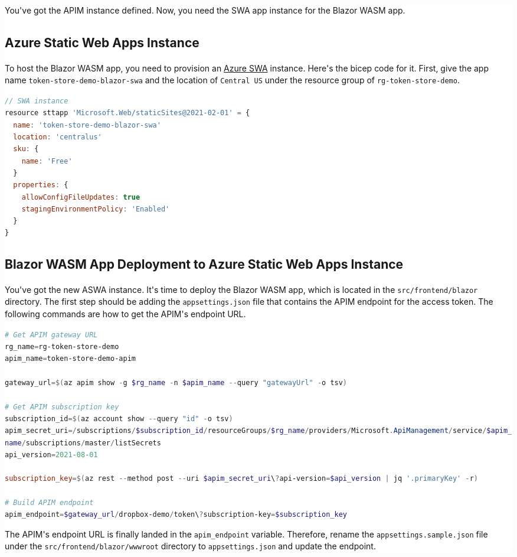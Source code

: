 You've got the APIM instance defined. Now, you need the SWA app instance for the Blazor WASM app.


## Azure Static Web Apps Instance ##

To host the Blazor WASM app, you need to provision an [Azure SWA][az swa] instance. Here's the bicep code for it. First, give the app name `token-store-demo-blazor-swa` and the location of `Central US` under the resource group of `rg-token-store-demo`.

```javascript
// SWA instance
resource sttapp 'Microsoft.Web/staticSites@2021-02-01' = {
  name: 'token-store-demo-blazor-swa'
  location: 'centralus'
  sku: {
    name: 'Free'
  }
  properties: {
    allowConfigFileUpdates: true
    stagingEnvironmentPolicy: 'Enabled'
  }
}
```


## Blazor WASM App Deployment to Azure Static Web Apps Instance ##

You've got the new ASWA instance. It's time to deploy the Blazor WASM app, which is located in the `src/frontend/blazor` directory. The first step should be adding the `appsettings.json` file that contains the APIM endpoint for the access token. The following commands are how to get the APIM's endpoint URL.

```powershell
# Get APIM gateway URL
rg_name=rg-token-store-demo
apim_name=token-store-demo-apim

gateway_url=$(az apim show -g $rg_name -n $apim_name --query "gatewayUrl" -o tsv)

# Get APIM subscription key
subscription_id=$(az account show --query "id" -o tsv)
apim_secret_uri=/subscriptions/$subscription_id/resourceGroups/$rg_name/providers/Microsoft.ApiManagement/service/$apim_name/subscriptions/master/listSecrets
api_version=2021-08-01

subscription_key=$(az rest --method post --uri $apim_secret_uri\?api-version=$api_version | jq '.primaryKey' -r)

# Build APIM endpoint
apim_endpoint=$gateway_url/dropbox-demo/token\?subscription-key=$subscription_key
```

The APIM's endpoint URL is finally landed in the `apim_endpoint` variable. Therefore, rename the `appsettings.sample.json` file under the `src/frontend/blazor/wwwroot` directory to `appsettings.json` and update the endpoint.


[image-01]: https://sa0blogs.blob.core.windows.net/devkimchi/2022/06/apim-token-store-01.png
[image-02]: https://sa0blogs.blob.core.windows.net/devkimchi/2022/06/apim-token-store-02.png
[image-03]: https://sa0blogs.blob.core.windows.net/devkimchi/2022/06/apim-token-store-03.png
[image-04]: https://sa0blogs.blob.core.windows.net/devkimchi/2022/06/apim-token-store-04.png
[image-05]: https://sa0blogs.blob.core.windows.net/devkimchi/2022/06/apim-token-store-05.png
[image-06]: https://sa0blogs.blob.core.windows.net/devkimchi/2022/06/apim-token-store-06.png
[image-07]: https://sa0blogs.blob.core.windows.net/devkimchi/2022/06/apim-token-store-07.png
[image-08]: https://sa0blogs.blob.core.windows.net/devkimchi/2022/06/apim-token-store-08.png
[image-09]: https://sa0blogs.blob.core.windows.net/devkimchi/2022/06/apim-token-store-09.png
[image-10]: https://sa0blogs.blob.core.windows.net/devkimchi/2022/06/apim-token-store-10.png
[image-11]: https://sa0blogs.blob.core.windows.net/devkimchi/2022/06/apim-token-store-11.png
[image-12]: https://sa0blogs.blob.core.windows.net/devkimchi/2022/06/apim-token-store-12.png
[image-13]: https://sa0blogs.blob.core.windows.net/devkimchi/2022/06/apim-token-store-13.png
[image-14]: https://sa0blogs.blob.core.windows.net/devkimchi/2022/06/apim-token-store-14.png
[image-15]: https://sa0blogs.blob.core.windows.net/devkimchi/2022/06/apim-token-store-15.png
[image-16]: https://sa0blogs.blob.core.windows.net/devkimchi/2022/06/apim-token-store-16.png
[image-17]: https://sa0blogs.blob.core.windows.net/devkimchi/2022/06/apim-token-store-17.png
[image-18]: https://sa0blogs.blob.core.windows.net/devkimchi/2022/06/apim-token-store-18.png
[image-19]: https://sa0blogs.blob.core.windows.net/devkimchi/2022/06/apim-token-store-19.png
[image-20]: https://sa0blogs.blob.core.windows.net/devkimchi/2022/06/apim-token-store-20.png
[image-21]: https://sa0blogs.blob.core.windows.net/devkimchi/2022/06/apim-token-store-21.png
[image-22]: https://sa0blogs.blob.core.windows.net/devkimchi/2022/06/apim-token-store-22.png
[post 1]: .
[gh sample]: https://github.com/aaronpowell/token-store-demo
[tw aaron]: https://twitter.com/slace
[blazor]: https://dotnet.microsoft.com/apps/aspnet/web-apps/blazor?WT.mc_id=dotnet-57408-juyoo
[blazor wasm]: https://docs.microsoft.com/aspnet/core/blazor/host-and-deploy/webassembly?view=aspnetcore-6.0&WT.mc_id=dotnet-57408-juyoo
[blazor tutorial]: https://dotnet.microsoft.com/apps/aspnet/web-apps/blazor?WT.mc_id=dotnet-57408-juyoo
[az swa]: https://docs.microsoft.com/azure/static-web-apps/overview?WT.mc_id=dotnet-57408-juyoo
[az apim]: https://docs.microsoft.com/azure/api-management/api-management-key-concepts?WT.mc_id=dotnet-57408-juyoo
[az apim mi]: https://docs.microsoft.com/azure/api-management/api-management-howto-use-managed-service-identity?WT.mc_id=dotnet-57408-juyoo
[az apim tokenstore]: .
[az kv]: https://docs.microsoft.com/azure/key-vault/general/basic-concepts?WT.mc_id=dotnet-57408-juyoo
[oauth flow concept]: https://docs.microsoft.com/azure/active-directory/develop/v2-oauth2-auth-code-flow?WT.mc_id=dotnet-57408-juyoo
[dropbox appconsole]: https://www.dropbox.com/developers/reference/getting-started#app%20console
